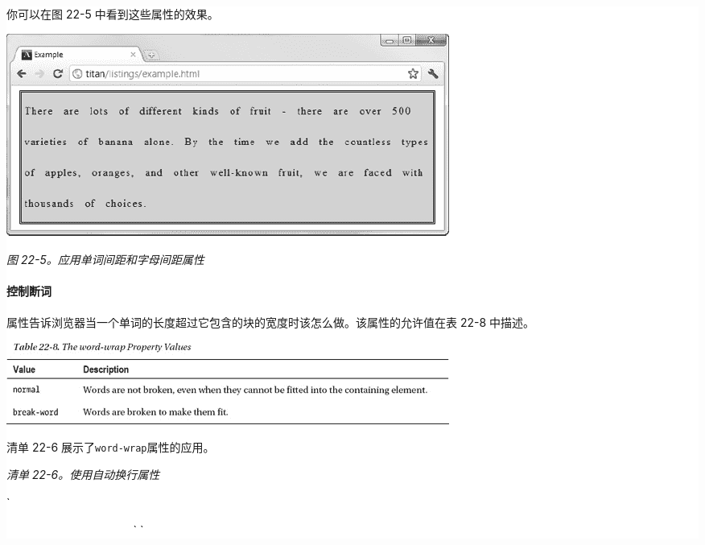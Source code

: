 你可以在图 22-5 中看到这些属性的效果。

![Image](img/2205.jpg)

*图 22-5。应用单词间距和字母间距属性*

#### 控制断词

属性告诉浏览器当一个单词的长度超过它包含的块的宽度时该怎么做。该属性的允许值在表 22-8 中描述。

![Image](img/t2208.jpg)

清单 22-6 展示了`word-wrap`属性的应用。

*清单 22-6。使用自动换行属性*

`<!DOCTYPE HTML>
<html>
    <head>
        <title>Example</title>
        <meta name="author" content="Adam Freeman"/>
        <meta name="description" content="A simple example"/>
        <link rel="shortcut icon" href="favicon.ico" type="image/x-icon" />` `        <style>
            p {
                width:150px;
                margin: 15px;
                padding: 5px;
                border: medium double black;
                background-color: lightgrey;
                float:left;
            }

            #first {
                **word-wrap: break-word;**
            }
